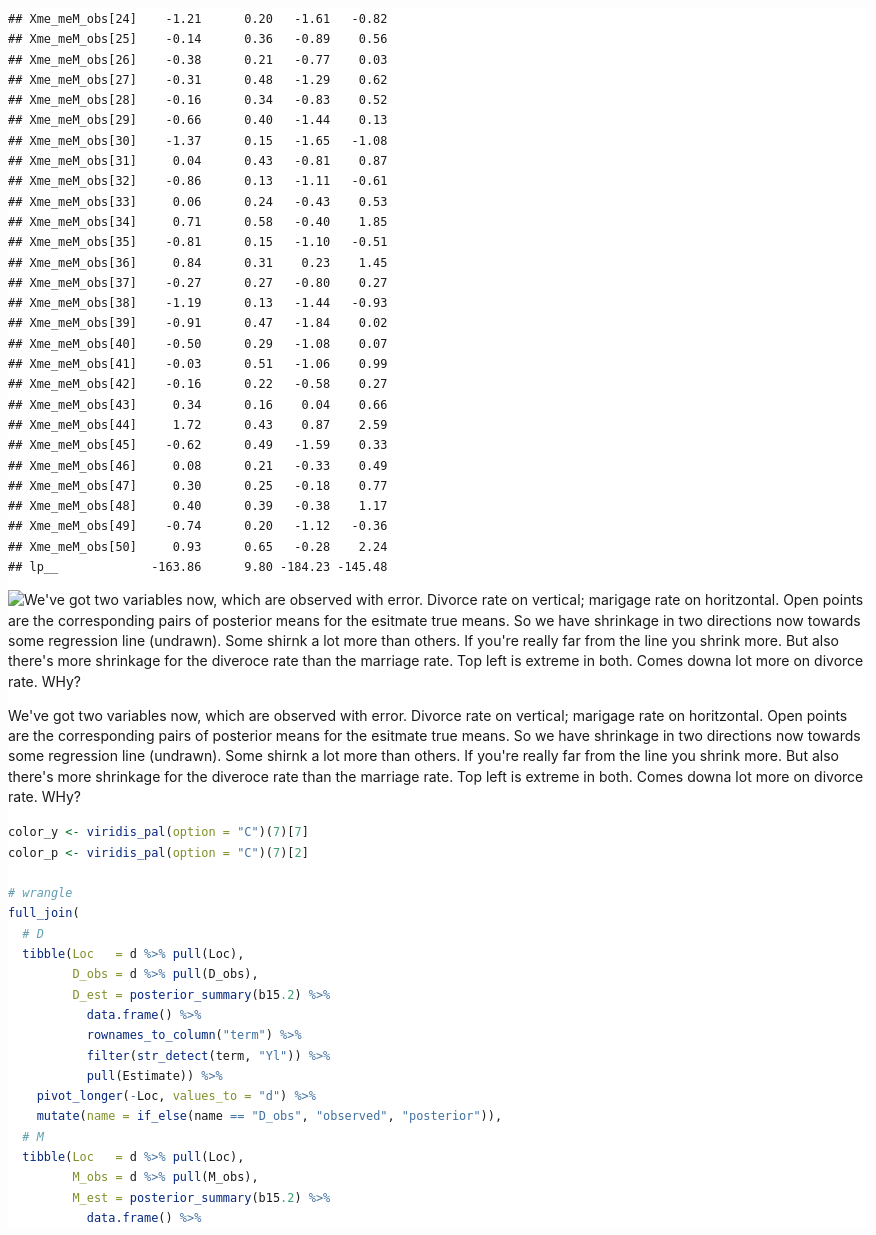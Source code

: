 ```
## Xme_meM_obs[24]    -1.21      0.20   -1.61   -0.82
## Xme_meM_obs[25]    -0.14      0.36   -0.89    0.56
## Xme_meM_obs[26]    -0.38      0.21   -0.77    0.03
## Xme_meM_obs[27]    -0.31      0.48   -1.29    0.62
## Xme_meM_obs[28]    -0.16      0.34   -0.83    0.52
## Xme_meM_obs[29]    -0.66      0.40   -1.44    0.13
## Xme_meM_obs[30]    -1.37      0.15   -1.65   -1.08
## Xme_meM_obs[31]     0.04      0.43   -0.81    0.87
## Xme_meM_obs[32]    -0.86      0.13   -1.11   -0.61
## Xme_meM_obs[33]     0.06      0.24   -0.43    0.53
## Xme_meM_obs[34]     0.71      0.58   -0.40    1.85
## Xme_meM_obs[35]    -0.81      0.15   -1.10   -0.51
## Xme_meM_obs[36]     0.84      0.31    0.23    1.45
## Xme_meM_obs[37]    -0.27      0.27   -0.80    0.27
## Xme_meM_obs[38]    -1.19      0.13   -1.44   -0.93
## Xme_meM_obs[39]    -0.91      0.47   -1.84    0.02
## Xme_meM_obs[40]    -0.50      0.29   -1.08    0.07
## Xme_meM_obs[41]    -0.03      0.51   -1.06    0.99
## Xme_meM_obs[42]    -0.16      0.22   -0.58    0.27
## Xme_meM_obs[43]     0.34      0.16    0.04    0.66
## Xme_meM_obs[44]     1.72      0.43    0.87    2.59
## Xme_meM_obs[45]    -0.62      0.49   -1.59    0.33
## Xme_meM_obs[46]     0.08      0.21   -0.33    0.49
## Xme_meM_obs[47]     0.30      0.25   -0.18    0.77
## Xme_meM_obs[48]     0.40      0.39   -0.38    1.17
## Xme_meM_obs[49]    -0.74      0.20   -1.12   -0.36
## Xme_meM_obs[50]     0.93      0.65   -0.28    2.24
## lp__             -163.86      9.80 -184.23 -145.48
```




<div class="figure">
<img src="/hps/software/users/birney/ian/repos/statistical_rethinking/docs/slides/L20/26.png" alt="We've got two variables now, which are observed with error. Divorce rate on vertical; marigage rate on horitzontal. Open points are the corresponding pairs of posterior means for the esitmate true means. So we have shrinkage in two directions now towards some regression line (undrawn). Some shirnk a lot more than others. If you're really far from the line you shrink more. But also there's more shrinkage for the diveroce rate than the marriage rate. Top left is extreme in both. Comes downa  lot more on divorce rate. WHy?" width="80%" />
<p class="caption">We've got two variables now, which are observed with error. Divorce rate on vertical; marigage rate on horitzontal. Open points are the corresponding pairs of posterior means for the esitmate true means. So we have shrinkage in two directions now towards some regression line (undrawn). Some shirnk a lot more than others. If you're really far from the line you shrink more. But also there's more shrinkage for the diveroce rate than the marriage rate. Top left is extreme in both. Comes downa  lot more on divorce rate. WHy?</p>
</div>


```r
color_y <- viridis_pal(option = "C")(7)[7]
color_p <- viridis_pal(option = "C")(7)[2]

# wrangle
full_join(
  # D
  tibble(Loc   = d %>% pull(Loc),
         D_obs = d %>% pull(D_obs),
         D_est = posterior_summary(b15.2) %>% 
           data.frame() %>% 
           rownames_to_column("term") %>% 
           filter(str_detect(term, "Yl")) %>% 
           pull(Estimate)) %>% 
    pivot_longer(-Loc, values_to = "d") %>% 
    mutate(name = if_else(name == "D_obs", "observed", "posterior")),
  # M
  tibble(Loc   = d %>% pull(Loc),
         M_obs = d %>% pull(M_obs),
         M_est = posterior_summary(b15.2) %>% 
           data.frame() %>% 
```